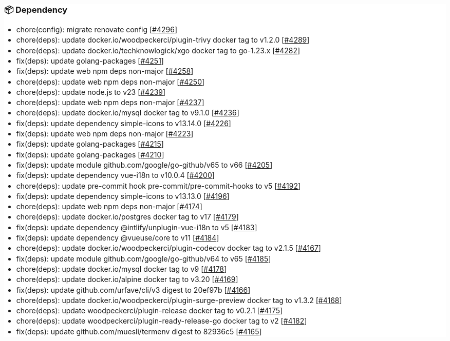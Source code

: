 ### 📦️ Dependency

- chore(config): migrate renovate config [[#4296](https://github.com/woodpecker-ci/woodpecker/pull/4296)]
- chore(deps): update docker.io/woodpeckerci/plugin-trivy docker tag to v1.2.0 [[#4289](https://github.com/woodpecker-ci/woodpecker/pull/4289)]
- chore(deps): update docker.io/techknowlogick/xgo docker tag to go-1.23.x [[#4282](https://github.com/woodpecker-ci/woodpecker/pull/4282)]
- fix(deps): update golang-packages [[#4251](https://github.com/woodpecker-ci/woodpecker/pull/4251)]
- fix(deps): update web npm deps non-major [[#4258](https://github.com/woodpecker-ci/woodpecker/pull/4258)]
- chore(deps): update web npm deps non-major [[#4250](https://github.com/woodpecker-ci/woodpecker/pull/4250)]
- chore(deps): update node.js to v23 [[#4239](https://github.com/woodpecker-ci/woodpecker/pull/4239)]
- chore(deps): update web npm deps non-major [[#4237](https://github.com/woodpecker-ci/woodpecker/pull/4237)]
- chore(deps): update docker.io/mysql docker tag to v9.1.0 [[#4236](https://github.com/woodpecker-ci/woodpecker/pull/4236)]
- fix(deps): update dependency simple-icons to v13.14.0 [[#4226](https://github.com/woodpecker-ci/woodpecker/pull/4226)]
- fix(deps): update web npm deps non-major [[#4223](https://github.com/woodpecker-ci/woodpecker/pull/4223)]
- fix(deps): update golang-packages [[#4215](https://github.com/woodpecker-ci/woodpecker/pull/4215)]
- fix(deps): update golang-packages [[#4210](https://github.com/woodpecker-ci/woodpecker/pull/4210)]
- fix(deps): update module github.com/google/go-github/v65 to v66 [[#4205](https://github.com/woodpecker-ci/woodpecker/pull/4205)]
- fix(deps): update dependency vue-i18n to v10.0.4 [[#4200](https://github.com/woodpecker-ci/woodpecker/pull/4200)]
- chore(deps): update pre-commit hook pre-commit/pre-commit-hooks to v5 [[#4192](https://github.com/woodpecker-ci/woodpecker/pull/4192)]
- fix(deps): update dependency simple-icons to v13.13.0 [[#4196](https://github.com/woodpecker-ci/woodpecker/pull/4196)]
- chore(deps): update web npm deps non-major [[#4174](https://github.com/woodpecker-ci/woodpecker/pull/4174)]
- chore(deps): update docker.io/postgres docker tag to v17 [[#4179](https://github.com/woodpecker-ci/woodpecker/pull/4179)]
- fix(deps): update dependency @intlify/unplugin-vue-i18n to v5 [[#4183](https://github.com/woodpecker-ci/woodpecker/pull/4183)]
- fix(deps): update dependency @vueuse/core to v11 [[#4184](https://github.com/woodpecker-ci/woodpecker/pull/4184)]
- chore(deps): update docker.io/woodpeckerci/plugin-codecov docker tag to v2.1.5 [[#4167](https://github.com/woodpecker-ci/woodpecker/pull/4167)]
- fix(deps): update module github.com/google/go-github/v64 to v65 [[#4185](https://github.com/woodpecker-ci/woodpecker/pull/4185)]
- chore(deps): update docker.io/mysql docker tag to v9 [[#4178](https://github.com/woodpecker-ci/woodpecker/pull/4178)]
- chore(deps): update docker.io/alpine docker tag to v3.20 [[#4169](https://github.com/woodpecker-ci/woodpecker/pull/4169)]
- fix(deps): update github.com/urfave/cli/v3 digest to 20ef97b [[#4166](https://github.com/woodpecker-ci/woodpecker/pull/4166)]
- chore(deps): update docker.io/woodpeckerci/plugin-surge-preview docker tag to v1.3.2 [[#4168](https://github.com/woodpecker-ci/woodpecker/pull/4168)]
- chore(deps): update woodpeckerci/plugin-release docker tag to v0.2.1 [[#4175](https://github.com/woodpecker-ci/woodpecker/pull/4175)]
- chore(deps): update woodpeckerci/plugin-ready-release-go docker tag to v2 [[#4182](https://github.com/woodpecker-ci/woodpecker/pull/4182)]
- fix(deps): update github.com/muesli/termenv digest to 82936c5 [[#4165](https://github.com/woodpecker-ci/woodpecker/pull/4165)]